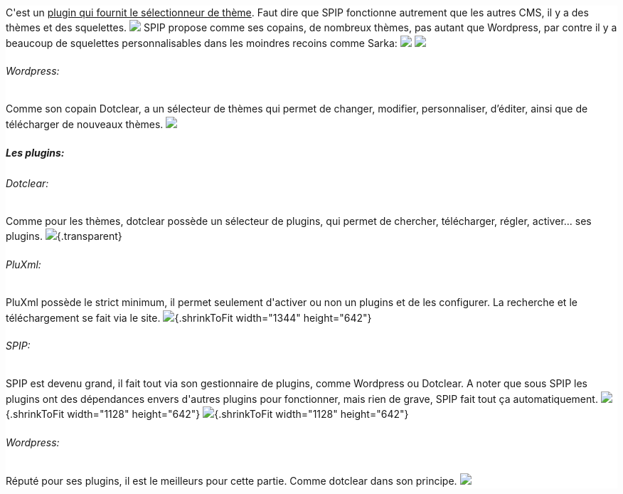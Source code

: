 C'est un [plugin qui fournit le sélectionneur de
thème](http://contrib.spip.net/SPIP-Zen-Garden). Faut dire que SPIP
fonctionne autrement que les autres CMS, il y a des thèmes et des
squelettes.
![](http://static-contrib.spip.net/local/cache-vignettes/L460xH401/zeng21-64082.jpg?1360336316)
SPIP propose comme ses copains, de nombreux thèmes, pas autant que
Wordpress, par contre il y a beaucoup de squelettes personnalisables
dans les moindres recoins comme Sarka:
![](http://download.tuxfamily.org/passionlinux/images/png/spipsarkalayout.png)
![](http://download.tuxfamily.org/passionlinux/images/png/spipsarkalstyle.png)  

###### Wordpress:

Comme son copain Dotclear, a un sélecteur de thèmes qui permet de
changer, modifier, personnaliser, d’éditer, ainsi que de télécharger de
nouveaux thèmes.
![](http://download.tuxfamily.org/passionlinux/images/png/wordpressthemes.png)  

##### Les plugins:

###### Dotclear:

Comme pour les thèmes, dotclear possède un sélecteur de plugins, qui
permet de chercher, télécharger, régler, activer... ses plugins.
![](http://download.tuxfamily.org/passionlinux/images/png/dotclearplugins.png){.transparent}  

###### PluXml:

PluXml possède le strict minimum, il permet seulement d'activer ou non
un plugins et de les configurer. La recherche et le téléchargement se
fait via le site.
![](http://download.tuxfamily.org/passionlinux/images/png/pluxmlplugins.png){.shrinkToFit
width="1344" height="642"}  

###### SPIP:

SPIP est devenu grand, il fait tout via son gestionnaire de plugins,
comme Wordpress ou Dotclear. A noter que sous SPIP les plugins ont des
dépendances envers d'autres plugins pour fonctionner, mais rien de
grave, SPIP fait tout ça automatiquement.
![](http://download.tuxfamily.org/passionlinux/images/png/spippluginssearch.png){.shrinkToFit
width="1128" height="642"}
![](http://download.tuxfamily.org/passionlinux/images/png/spippluginsactive.png){.shrinkToFit
width="1128" height="642"}  

###### Wordpress:

Réputé pour ses plugins, il est le meilleurs pour cette partie. Comme
dotclear dans son principe.
![](http://download.tuxfamily.org/passionlinux/images/png/wordpressplugins.png)  
